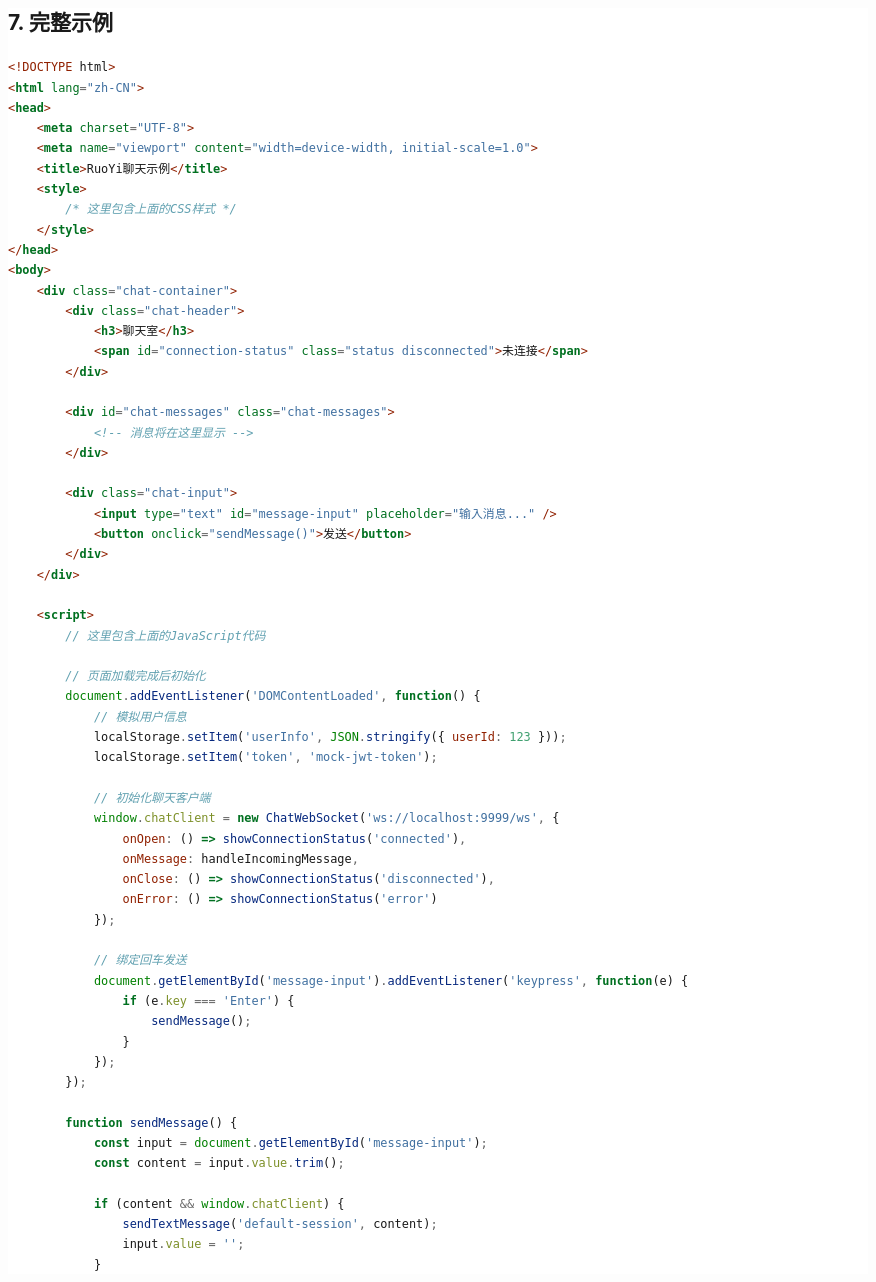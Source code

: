 ## 7. 完整示例

```html
<!DOCTYPE html>
<html lang="zh-CN">
<head>
    <meta charset="UTF-8">
    <meta name="viewport" content="width=device-width, initial-scale=1.0">
    <title>RuoYi聊天示例</title>
    <style>
        /* 这里包含上面的CSS样式 */
    </style>
</head>
<body>
    <div class="chat-container">
        <div class="chat-header">
            <h3>聊天室</h3>
            <span id="connection-status" class="status disconnected">未连接</span>
        </div>
        
        <div id="chat-messages" class="chat-messages">
            <!-- 消息将在这里显示 -->
        </div>
        
        <div class="chat-input">
            <input type="text" id="message-input" placeholder="输入消息..." />
            <button onclick="sendMessage()">发送</button>
        </div>
    </div>

    <script>
        // 这里包含上面的JavaScript代码
        
        // 页面加载完成后初始化
        document.addEventListener('DOMContentLoaded', function() {
            // 模拟用户信息
            localStorage.setItem('userInfo', JSON.stringify({ userId: 123 }));
            localStorage.setItem('token', 'mock-jwt-token');
            
            // 初始化聊天客户端
            window.chatClient = new ChatWebSocket('ws://localhost:9999/ws', {
                onOpen: () => showConnectionStatus('connected'),
                onMessage: handleIncomingMessage,
                onClose: () => showConnectionStatus('disconnected'),
                onError: () => showConnectionStatus('error')
            });
            
            // 绑定回车发送
            document.getElementById('message-input').addEventListener('keypress', function(e) {
                if (e.key === 'Enter') {
                    sendMessage();
                }
            });
        });
        
        function sendMessage() {
            const input = document.getElementById('message-input');
            const content = input.value.trim();
            
            if (content && window.chatClient) {
                sendTextMessage('default-session', content);
                input.value = '';
            }
```